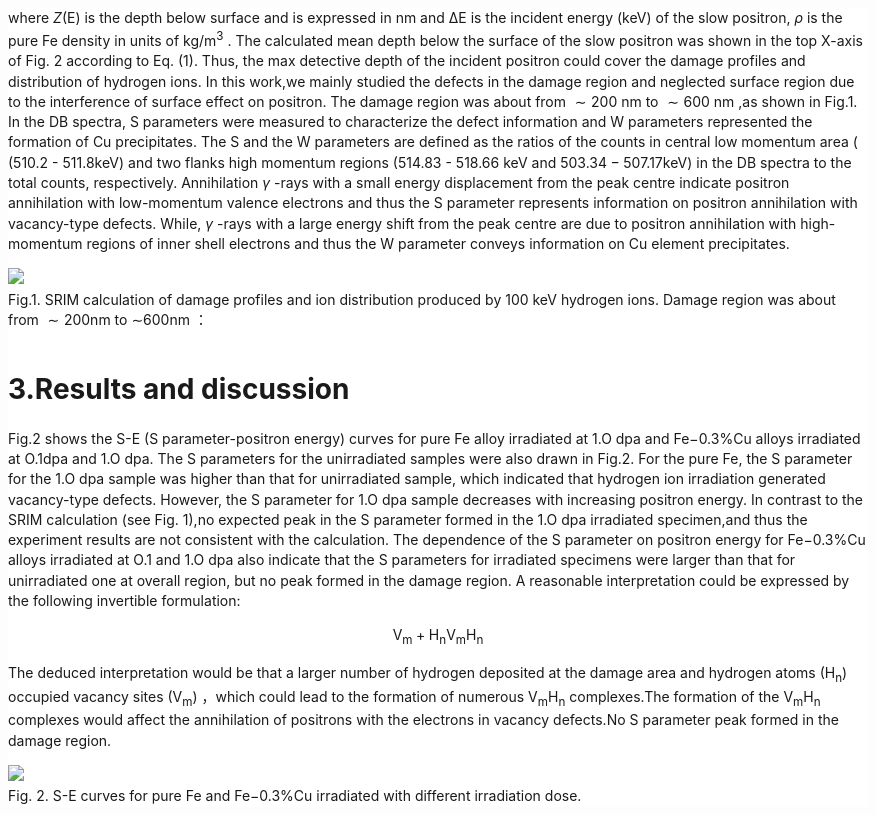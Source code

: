 where $\scriptstyle { Z ( \mathrm { E } ) }$ is the depth below surface and is expressed in nm and $\mathrm { \Delta E }$ is the incident energy $( \mathrm { k e V } )$ of the slow positron, $\rho$ is the pure Fe density in units of $\mathrm { k g / m } ^ { 3 }$ . The calculated mean depth below the surface of the slow positron was shown in the top X-axis of Fig. 2 according to Eq. (1). Thus, the max detective depth of the incident positron could cover the damage profiles and distribution of hydrogen ions. In this work,we mainly studied the defects in the damage region and neglected surface region due to the interference of surface effect on positron. The damage region was about from ${ \sim } 2 0 0 ~ \mathrm { n m }$ to ${ \sim } 6 0 0 \ \mathrm { n m }$ ,as shown in Fig.1. In the DB spectra, S parameters were measured to characterize the defect information and W parameters represented the formation of $\mathrm { C u }$ precipitates. The S and the W parameters are defined as the ratios of the counts in central low momentum area ( $( 5 1 0 . 2 \textrm { - } 5 1 1 . 8 \mathrm { k e V } )$ and two flanks high momentum regions (514.83 - 518.66 keV and $5 0 3 . 3 4 - 5 0 7 . 1 7 \mathrm { k e V } )$ in the DB spectra to the total counts, respectively. Annihilation $\gamma$ -rays with a small energy displacement from the peak centre indicate positron annihilation with low-momentum valence electrons and thus the S parameter represents information on positron annihilation with vacancy-type defects. While, $\gamma$ -rays with a large energy shift from the peak centre are due to positron annihilation with high-momentum regions of inner shell electrons and thus the W parameter conveys information on Cu element precipitates.

![](images/e889c2c7863475c652d4215e8a13dbc134fd7c12cafd148798ee4d204604eeb1.jpg)  
Fig.1. SRIM calculation of damage profiles and ion distribution produced by 100 keV hydrogen ions. Damage region was about from ${ \sim } 2 0 0 \mathrm { n m }$ to $\mathord { \sim } 6 0 0 \mathrm { n m }$ ：

# 3.Results and discussion

Fig.2 shows the S-E (S parameter-positron energy) curves for pure Fe alloy irradiated at 1.O dpa and $\mathrm { F e - } 0 . 3 \% \mathrm { C u }$ alloys irradiated at O.1dpa and 1.O dpa. The S parameters for the unirradiated samples were also drawn in Fig.2. For the pure Fe, the S parameter for the 1.O dpa sample was higher than that for unirradiated sample, which indicated that hydrogen ion irradiation generated vacancy-type defects. However, the S parameter for 1.O dpa sample decreases with increasing positron energy. In contrast to the SRIM calculation (see Fig. 1),no expected peak in the S parameter formed in the 1.O dpa irradiated specimen,and thus the experiment results are not consistent with the calculation. The dependence of the S parameter on positron energy for $\mathrm { F e - } 0 . 3 \% \mathrm { C u }$ alloys irradiated at O.1 and 1.O dpa also indicate that the S parameters for irradiated specimens were larger than that for unirradiated one at overall region, but no peak formed in the damage region. A reasonable interpretation could be expressed by the following invertible formulation:

$$
 { \mathrm { V } _ { \mathrm { m } } } +  { \mathrm { H } _ { \mathrm { n } } }   { \mathrm { V } _ { \mathrm { m } } }  { \mathrm { H } _ { \mathrm { n } } }
$$

The deduced interpretation would be that a larger number of hydrogen deposited at the damage area and hydrogen atoms $\mathrm { ( H _ { n } ) }$ occupied vacancy sites $( \mathrm { V _ { m } } )$ ，which could lead to the formation of numerous $\mathrm { { V } _ { m } \mathrm { { H } _ { n } } }$ complexes.The formation of the $\mathrm { { V } _ { m } \mathrm { { H } _ { n } } }$ complexes would affect the annihilation of positrons with the electrons in vacancy defects.No S parameter peak formed in the damage region.

![](images/381b75491b350fcf1d219420a9927dea0fffe8cf13b2ee12988982ffab68f56c.jpg)  
Fig. 2. S-E curves for pure Fe and $\mathrm { F e - } 0 . 3 \% \mathrm { C u }$ irradiated with different irradiation dose.
